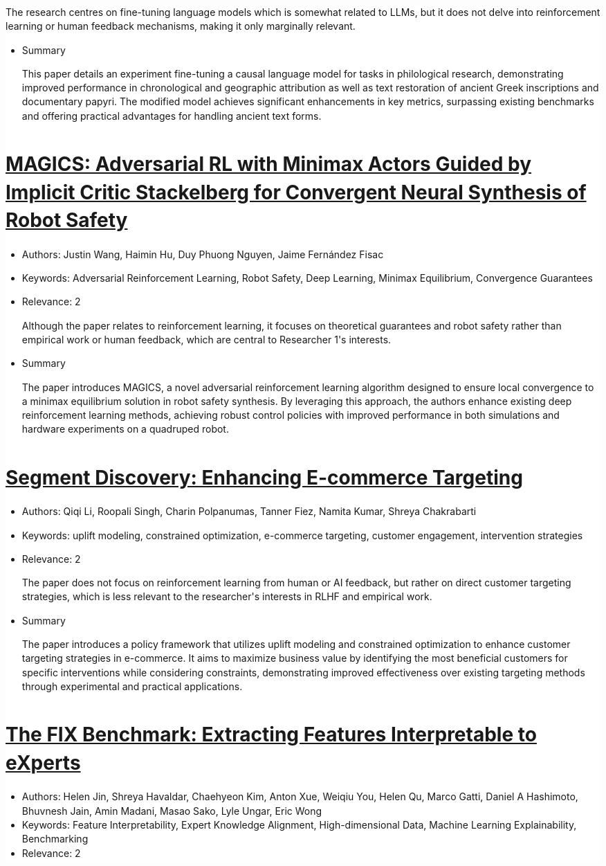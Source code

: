   The research centres on fine-tuning language models which is somewhat related to LLMs, but it does not delve into reinforcement learning or human feedback mechanisms, making it only marginally relevant.
- Summary

  This paper details an experiment fine-tuning a causal language model for tasks in philological research, demonstrating improved performance in chronological and geographic attribution as well as text restoration of ancient Greek inscriptions and documentary papyri. The modified model achieves significant enhancements in key metrics, surpassing existing benchmarks and offering practical advantages for handling ancient text forms. 
# [MAGICS: Adversarial RL with Minimax Actors Guided by Implicit Critic   Stackelberg for Convergent Neural Synthesis of Robot Safety](http://arxiv.org/abs/2409.13867v1)
- Authors: Justin Wang, Haimin Hu, Duy Phuong Nguyen, Jaime Fernández Fisac
- Keywords: Adversarial Reinforcement Learning, Robot Safety, Deep Learning, Minimax Equilibrium, Convergence Guarantees
- Relevance: 2

  Although the paper relates to reinforcement learning, it focuses on theoretical guarantees and robot safety rather than empirical work or human feedback, which are central to Researcher 1's interests.
- Summary

  The paper introduces MAGICS, a novel adversarial reinforcement learning algorithm designed to ensure local convergence to a minimax equilibrium solution in robot safety synthesis. By leveraging this approach, the authors enhance existing deep reinforcement learning methods, achieving robust control policies with improved performance in both simulations and hardware experiments on a quadruped robot.
# [Segment Discovery: Enhancing E-commerce Targeting](http://arxiv.org/abs/2409.13847v1)
- Authors: Qiqi Li, Roopali Singh, Charin Polpanumas, Tanner Fiez, Namita Kumar, Shreya Chakrabarti
- Keywords: uplift modeling, constrained optimization, e-commerce targeting, customer engagement, intervention strategies
- Relevance: 2

  The paper does not focus on reinforcement learning from human or AI feedback, but rather on direct customer targeting strategies, which is less relevant to the researcher's interests in RLHF and empirical work.
- Summary

  The paper introduces a policy framework that utilizes uplift modeling and constrained optimization to enhance customer targeting strategies in e-commerce. It aims to maximize business value by identifying the most beneficial customers for specific interventions while considering constraints, demonstrating improved effectiveness over existing targeting methods through experimental and practical applications.
# [The FIX Benchmark: Extracting Features Interpretable to eXperts](http://arxiv.org/abs/2409.13684v1)
- Authors: Helen Jin, Shreya Havaldar, Chaehyeon Kim, Anton Xue, Weiqiu You, Helen Qu, Marco Gatti, Daniel A Hashimoto, Bhuvnesh Jain, Amin Madani, Masao Sako, Lyle Ungar, Eric Wong
- Keywords: Feature Interpretability, Expert Knowledge Alignment, High-dimensional Data, Machine Learning Explainability, Benchmarking
- Relevance: 2
